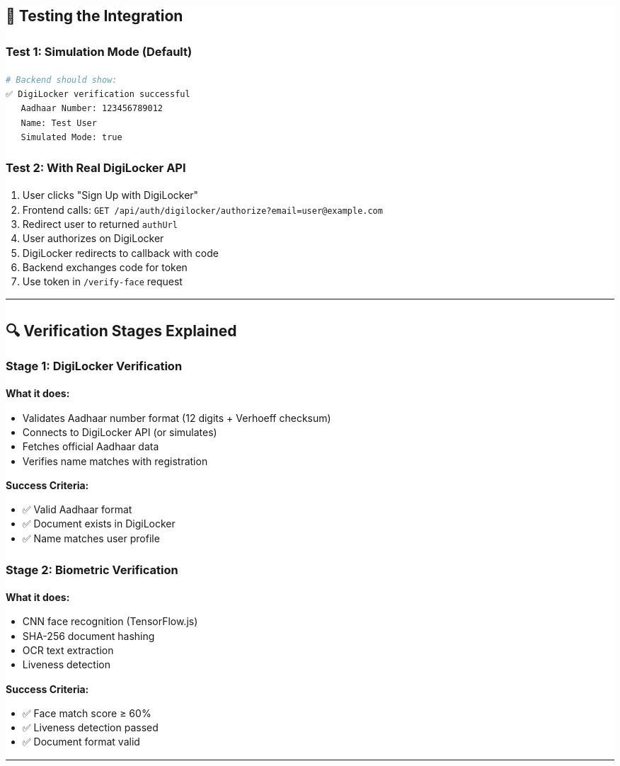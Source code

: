 
## 🧪 **Testing the Integration**

### **Test 1: Simulation Mode (Default)**

```bash
# Backend should show:
✅ DigiLocker verification successful
   Aadhaar Number: 123456789012
   Name: Test User
   Simulated Mode: true
```

### **Test 2: With Real DigiLocker API**

1. User clicks "Sign Up with DigiLocker"
2. Frontend calls: `GET /api/auth/digilocker/authorize?email=user@example.com`
3. Redirect user to returned `authUrl`
4. User authorizes on DigiLocker
5. DigiLocker redirects to callback with code
6. Backend exchanges code for token
7. Use token in `/verify-face` request

---

## 🔍 **Verification Stages Explained**

### **Stage 1: DigiLocker Verification**

**What it does:**

- Validates Aadhaar number format (12 digits + Verhoeff checksum)
- Connects to DigiLocker API (or simulates)
- Fetches official Aadhaar data
- Verifies name matches with registration

**Success Criteria:**

- ✅ Valid Aadhaar format
- ✅ Document exists in DigiLocker
- ✅ Name matches user profile

### **Stage 2: Biometric Verification**

**What it does:**

- CNN face recognition (TensorFlow.js)
- SHA-256 document hashing
- OCR text extraction
- Liveness detection

**Success Criteria:**

- ✅ Face match score ≥ 60%
- ✅ Liveness detection passed
- ✅ Document format valid

---